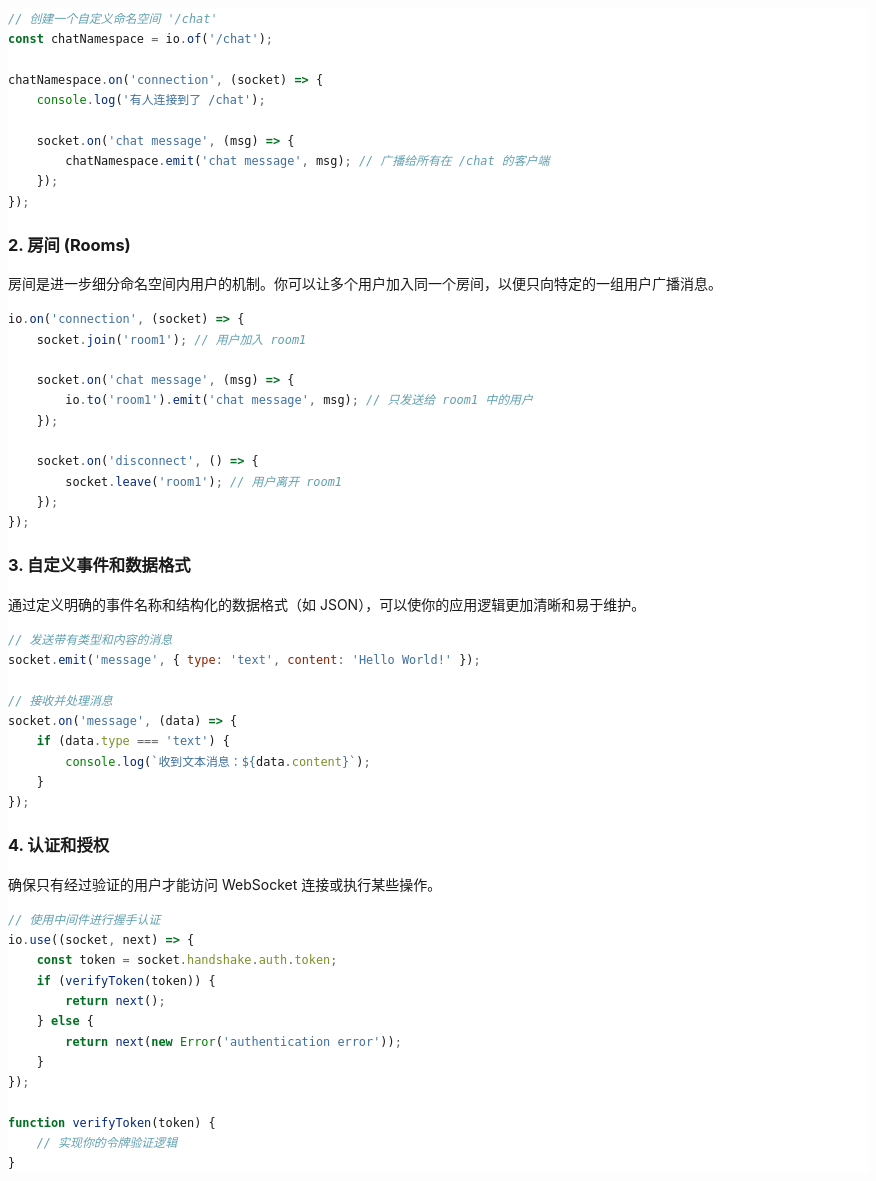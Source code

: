 ```javascript
// 创建一个自定义命名空间 '/chat'
const chatNamespace = io.of('/chat');

chatNamespace.on('connection', (socket) => {
    console.log('有人连接到了 /chat');
    
    socket.on('chat message', (msg) => {
        chatNamespace.emit('chat message', msg); // 广播给所有在 /chat 的客户端
    });
});
```

### 2. 房间 (Rooms)

房间是进一步细分命名空间内用户的机制。你可以让多个用户加入同一个房间，以便只向特定的一组用户广播消息。

```javascript
io.on('connection', (socket) => {
    socket.join('room1'); // 用户加入 room1

    socket.on('chat message', (msg) => {
        io.to('room1').emit('chat message', msg); // 只发送给 room1 中的用户
    });

    socket.on('disconnect', () => {
        socket.leave('room1'); // 用户离开 room1
    });
});
```

### 3. 自定义事件和数据格式

通过定义明确的事件名称和结构化的数据格式（如 JSON），可以使你的应用逻辑更加清晰和易于维护。

```javascript
// 发送带有类型和内容的消息
socket.emit('message', { type: 'text', content: 'Hello World!' });

// 接收并处理消息
socket.on('message', (data) => {
    if (data.type === 'text') {
        console.log(`收到文本消息：${data.content}`);
    }
});
```

### 4. 认证和授权

确保只有经过验证的用户才能访问 WebSocket 连接或执行某些操作。

```javascript
// 使用中间件进行握手认证
io.use((socket, next) => {
    const token = socket.handshake.auth.token;
    if (verifyToken(token)) {
        return next();
    } else {
        return next(new Error('authentication error'));
    }
});

function verifyToken(token) {
    // 实现你的令牌验证逻辑
}
```
